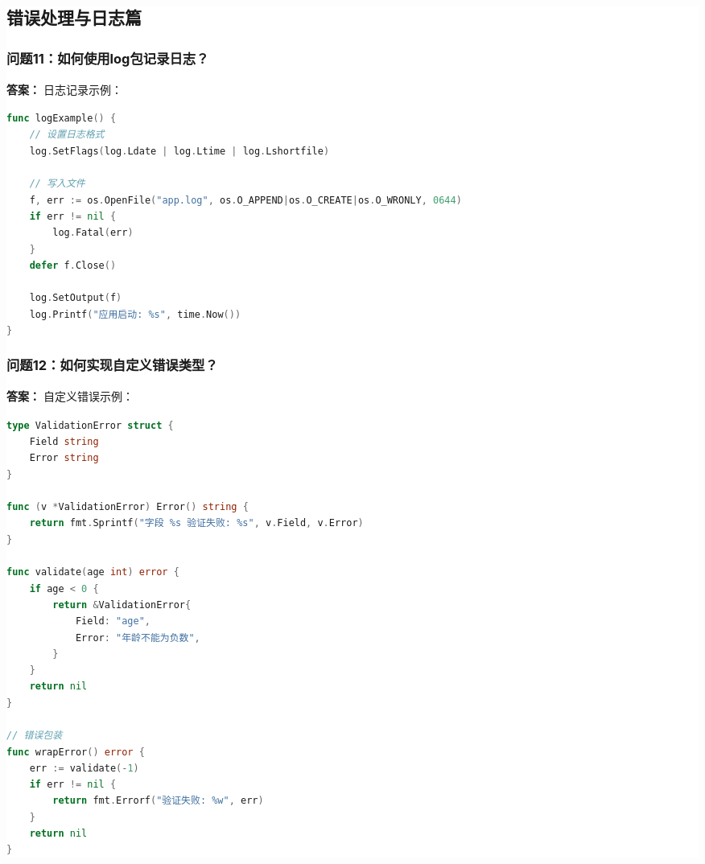 ## 错误处理与日志篇

### 问题11：如何使用log包记录日志？

**答案：**
日志记录示例：

```go
func logExample() {
    // 设置日志格式
    log.SetFlags(log.Ldate | log.Ltime | log.Lshortfile)
    
    // 写入文件
    f, err := os.OpenFile("app.log", os.O_APPEND|os.O_CREATE|os.O_WRONLY, 0644)
    if err != nil {
        log.Fatal(err)
    }
    defer f.Close()
    
    log.SetOutput(f)
    log.Printf("应用启动: %s", time.Now())
}
```

### 问题12：如何实现自定义错误类型？

**答案：**
自定义错误示例：

```go
type ValidationError struct {
    Field string
    Error string
}

func (v *ValidationError) Error() string {
    return fmt.Sprintf("字段 %s 验证失败: %s", v.Field, v.Error)
}

func validate(age int) error {
    if age < 0 {
        return &ValidationError{
            Field: "age",
            Error: "年龄不能为负数",
        }
    }
    return nil
}

// 错误包装
func wrapError() error {
    err := validate(-1)
    if err != nil {
        return fmt.Errorf("验证失败: %w", err)
    }
    return nil
}
```

